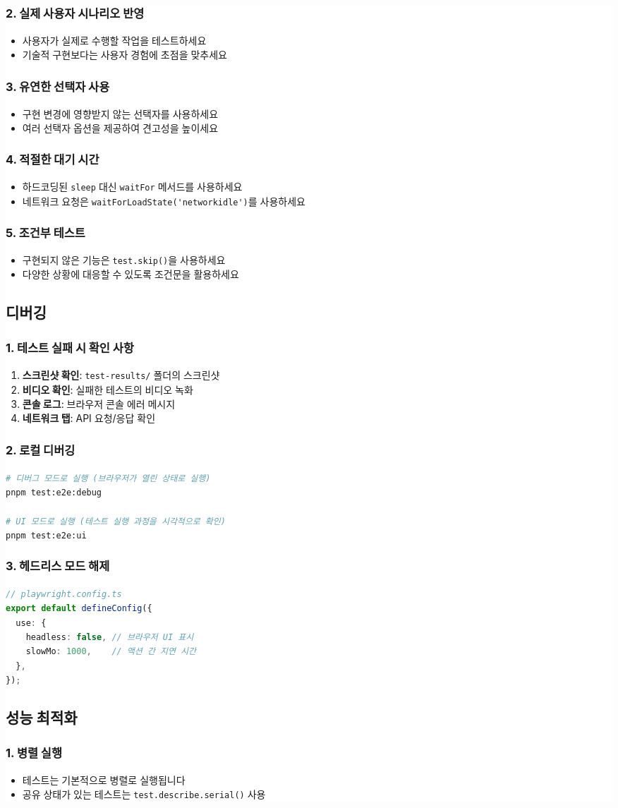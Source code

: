 ### 2. 실제 사용자 시나리오 반영
- 사용자가 실제로 수행할 작업을 테스트하세요
- 기술적 구현보다는 사용자 경험에 초점을 맞추세요

### 3. 유연한 선택자 사용
- 구현 변경에 영향받지 않는 선택자를 사용하세요
- 여러 선택자 옵션을 제공하여 견고성을 높이세요

### 4. 적절한 대기 시간
- 하드코딩된 `sleep` 대신 `waitFor` 메서드를 사용하세요
- 네트워크 요청은 `waitForLoadState('networkidle')`를 사용하세요

### 5. 조건부 테스트
- 구현되지 않은 기능은 `test.skip()`을 사용하세요
- 다양한 상황에 대응할 수 있도록 조건문을 활용하세요

## 디버깅

### 1. 테스트 실패 시 확인 사항

1. **스크린샷 확인**: `test-results/` 폴더의 스크린샷
2. **비디오 확인**: 실패한 테스트의 비디오 녹화
3. **콘솔 로그**: 브라우저 콘솔 에러 메시지
4. **네트워크 탭**: API 요청/응답 확인

### 2. 로컬 디버깅

```bash
# 디버그 모드로 실행 (브라우저가 열린 상태로 실행)
pnpm test:e2e:debug

# UI 모드로 실행 (테스트 실행 과정을 시각적으로 확인)
pnpm test:e2e:ui
```

### 3. 헤드리스 모드 해제

```typescript
// playwright.config.ts
export default defineConfig({
  use: {
    headless: false, // 브라우저 UI 표시
    slowMo: 1000,    // 액션 간 지연 시간
  },
});
```

## 성능 최적화

### 1. 병렬 실행
- 테스트는 기본적으로 병렬로 실행됩니다
- 공유 상태가 있는 테스트는 `test.describe.serial()` 사용
